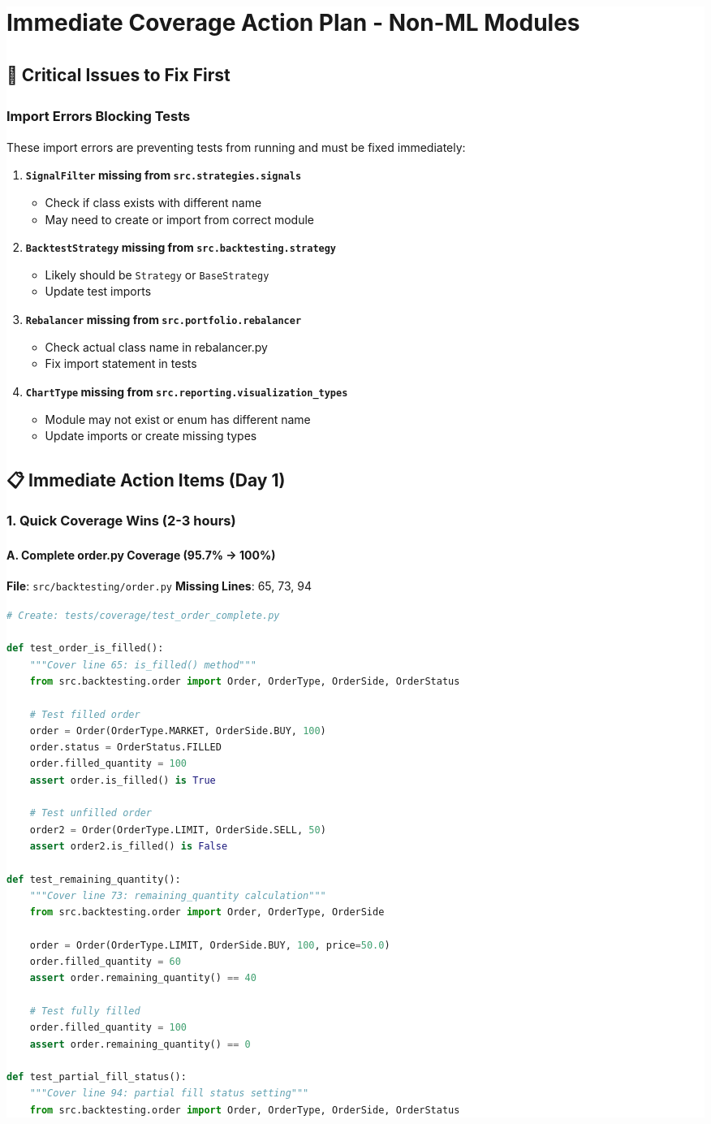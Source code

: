 # Immediate Coverage Action Plan - Non-ML Modules

## 🚨 Critical Issues to Fix First

### Import Errors Blocking Tests
These import errors are preventing tests from running and must be fixed immediately:

1. **`SignalFilter` missing from `src.strategies.signals`**
   - Check if class exists with different name
   - May need to create or import from correct module

2. **`BacktestStrategy` missing from `src.backtesting.strategy`**
   - Likely should be `Strategy` or `BaseStrategy`
   - Update test imports

3. **`Rebalancer` missing from `src.portfolio.rebalancer`**
   - Check actual class name in rebalancer.py
   - Fix import statement in tests

4. **`ChartType` missing from `src.reporting.visualization_types`**
   - Module may not exist or enum has different name
   - Update imports or create missing types

## 📋 Immediate Action Items (Day 1)

### 1. Quick Coverage Wins (2-3 hours)

#### A. Complete order.py Coverage (95.7% → 100%)
**File**: `src/backtesting/order.py`
**Missing Lines**: 65, 73, 94

```python
# Create: tests/coverage/test_order_complete.py

def test_order_is_filled():
    """Cover line 65: is_filled() method"""
    from src.backtesting.order import Order, OrderType, OrderSide, OrderStatus
    
    # Test filled order
    order = Order(OrderType.MARKET, OrderSide.BUY, 100)
    order.status = OrderStatus.FILLED
    order.filled_quantity = 100
    assert order.is_filled() is True
    
    # Test unfilled order
    order2 = Order(OrderType.LIMIT, OrderSide.SELL, 50)
    assert order2.is_filled() is False

def test_remaining_quantity():
    """Cover line 73: remaining_quantity calculation"""
    from src.backtesting.order import Order, OrderType, OrderSide
    
    order = Order(OrderType.LIMIT, OrderSide.BUY, 100, price=50.0)
    order.filled_quantity = 60
    assert order.remaining_quantity() == 40
    
    # Test fully filled
    order.filled_quantity = 100
    assert order.remaining_quantity() == 0

def test_partial_fill_status():
    """Cover line 94: partial fill status setting"""
    from src.backtesting.order import Order, OrderType, OrderSide, OrderStatus
```